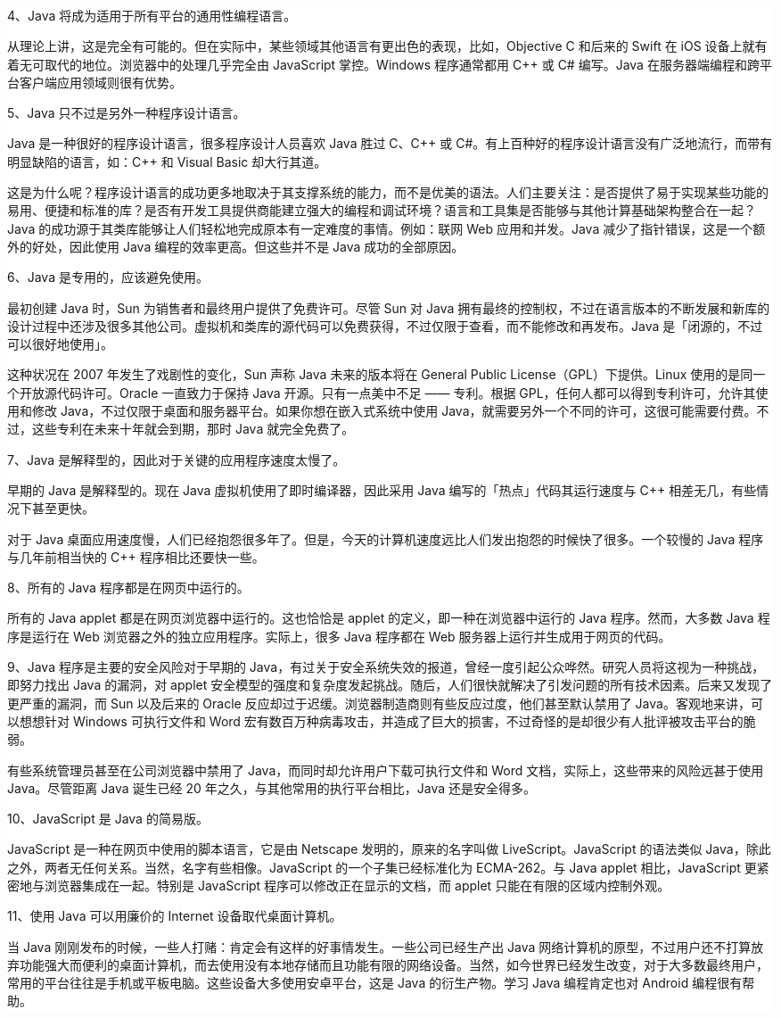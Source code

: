 4、Java 将成为适用于所有平台的通用性编程语言。

从理论上讲，这是完全有可能的。但在实际中，某些领域其他语言有更出色的表现，比如，Objective C 和后来的 Swift 在 iOS 设备上就有着无可取代的地位。浏览器中的处理几乎完全由 JavaScript 掌控。Windows 程序通常都用 C++ 或 C# 编写。Java 在服务器端编程和跨平台客户端应用领域则很有优势。

5、Java 只不过是另外一种程序设计语言。

Java 是一种很好的程序设计语言，很多程序设计人员喜欢 Java 胜过 C、C++ 或 C#。有上百种好的程序设计语言没有广泛地流行，而带有明显缺陷的语言，如：C++ 和 Visual Basic 却大行其道。

这是为什么呢？程序设计语言的成功更多地取决于其支撑系统的能力，而不是优美的语法。人们主要关注：是否提供了易于实现某些功能的易用、便捷和标准的库？是否有开发工具提供商能建立强大的编程和调试环境？语言和工具集是否能够与其他计算基础架构整合在一起？Java 的成功源于其类库能够让人们轻松地完成原本有一定难度的事情。例如：联网 Web 应用和并发。Java 减少了指针错误，这是一个额外的好处，因此使用 Java 编程的效率更高。但这些并不是 Java 成功的全部原因。

6、Java 是专用的，应该避免使用。

最初创建 Java 时，Sun 为销售者和最终用户提供了免费许可。尽管 Sun 对 Java 拥有最终的控制权，不过在语言版本的不断发展和新库的设计过程中还涉及很多其他公司。虚拟机和类库的源代码可以免费获得，不过仅限于查看，而不能修改和再发布。Java 是「闭源的，不过可以很好地使用」。

这种状况在 2007 年发生了戏剧性的变化，Sun 声称 Java 未来的版本将在 General Public License（GPL）下提供。Linux 使用的是同一个开放源代码许可。Oracle 一直致力于保持 Java 开源。只有一点美中不足 —— 专利。根据 GPL，任何人都可以得到专利许可，允许其使用和修改 Java，不过仅限于桌面和服务器平台。如果你想在嵌入式系统中使用 Java，就需要另外一个不同的许可，这很可能需要付费。不过，这些专利在未来十年就会到期，那时 Java 就完全免费了。

7、Java 是解释型的，因此对于关键的应用程序速度太慢了。

早期的 Java 是解释型的。现在 Java 虚拟机使用了即时编译器，因此采用 Java 编写的「热点」代码其运行速度与 C++ 相差无几，有些情况下甚至更快。

对于 Java 桌面应用速度慢，人们已经抱怨很多年了。但是，今天的计算机速度远比人们发出抱怨的时候快了很多。一个较慢的 Java 程序与几年前相当快的 C++ 程序相比还要快一些。

8、所有的 Java 程序都是在网页中运行的。

所有的 Java applet 都是在网页浏览器中运行的。这也恰恰是 applet 的定义，即一种在浏览器中运行的 Java 程序。然而，大多数 Java 程序是运行在 Web 浏览器之外的独立应用程序。实际上，很多 Java 程序都在 Web 服务器上运行并生成用于网页的代码。

9、Java 程序是主要的安全风险对于早期的 Java，有过关于安全系统失效的报道，曾经一度引起公众哗然。研究人员将这视为一种挑战，即努力找出 Java 的漏洞，对 applet 安全模型的强度和复杂度发起挑战。随后，人们很快就解决了引发问题的所有技术因素。后来又发现了更严重的漏洞，而 Sun 以及后来的 Oracle 反应却过于迟缓。浏览器制造商则有些反应过度，他们甚至默认禁用了 Java。客观地来讲，可以想想针对 Windows 可执行文件和 Word 宏有数百万种病毒攻击，并造成了巨大的损害，不过奇怪的是却很少有人批评被攻击平台的脆弱。

有些系统管理员甚至在公司浏览器中禁用了 Java，而同时却允许用户下载可执行文件和 Word 文档，实际上，这些带来的风险远甚于使用 Java。尽管距离 Java 诞生已经 20 年之久，与其他常用的执行平台相比，Java 还是安全得多。

10、JavaScript 是 Java 的简易版。

JavaScript 是一种在网页中使用的脚本语言，它是由 Netscape 发明的，原来的名字叫做 LiveScript。JavaScript 的语法类似 Java，除此之外，两者无任何关系。当然，名字有些相像。JavaScript 的一个子集已经标准化为 ECMA-262。与 Java applet 相比，JavaScript 更紧密地与浏览器集成在一起。特别是 JavaScript 程序可以修改正在显示的文档，而 applet 只能在有限的区域内控制外观。

11、使用 Java 可以用廉价的 Internet 设备取代桌面计算机。

当 Java 刚刚发布的时候，一些人打赌：肯定会有这样的好事情发生。一些公司已经生产出 Java 网络计算机的原型，不过用户还不打算放弃功能强大而便利的桌面计算机，而去使用没有本地存储而且功能有限的网络设备。当然，如今世界已经发生改变，对于大多数最终用户，常用的平台往往是手机或平板电脑。这些设备大多使用安卓平台，这是 Java 的衍生产物。学习 Java 编程肯定也对 Android 编程很有帮助。

